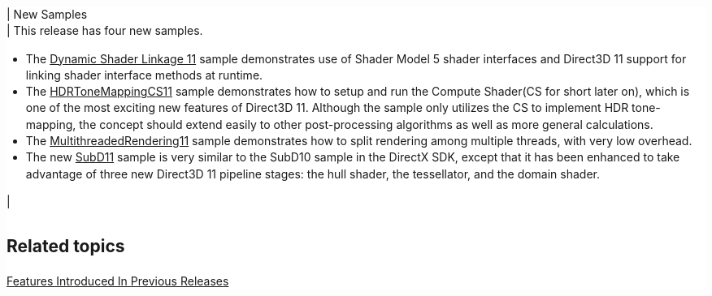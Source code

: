 | <span id="New_Samples"></span><span id="new_samples"></span><span id="NEW_SAMPLES"></span>New Samples<br /> | This release has four new samples.<br /><ul><li>The <a href="https://msdn.microsoft.com/library/Ee416565(v=VS.85).aspx">Dynamic Shader Linkage 11</a> sample demonstrates use of Shader Model 5 shader interfaces and Direct3D 11 support for linking shader interface methods at runtime.</li><li>The <a href="https://msdn.microsoft.com/library/Ee416569(v=VS.85).aspx">HDRToneMappingCS11</a> sample demonstrates how to setup and run the Compute Shader(CS for short later on), which is one of the most exciting new features of Direct3D 11. Although the sample only utilizes the CS to implement HDR tone-mapping, the concept should extend easily to other post-processing algorithms as well as more general calculations.</li><li>The <a href="https://msdn.microsoft.com/library/Ee416570(v=VS.85).aspx">MultithreadedRendering11</a> sample demonstrates how to split rendering among multiple threads, with very low overhead.</li><li>The new <a href="https://msdn.microsoft.com/library/Ee416576(v=VS.85).aspx">SubD11</a> sample is very similar to the SubD10 sample in the DirectX SDK, except that it has been enhanced to take advantage of three new Direct3D 11 pipeline stages: the hull shader, the tessellator, and the domain shader.</li></ul> | 




 

## Related topics

<dl> <dt>

[Features Introduced In Previous Releases](d3d11-features-introduced-previous-releases.md)
</dt> </dl>

 

